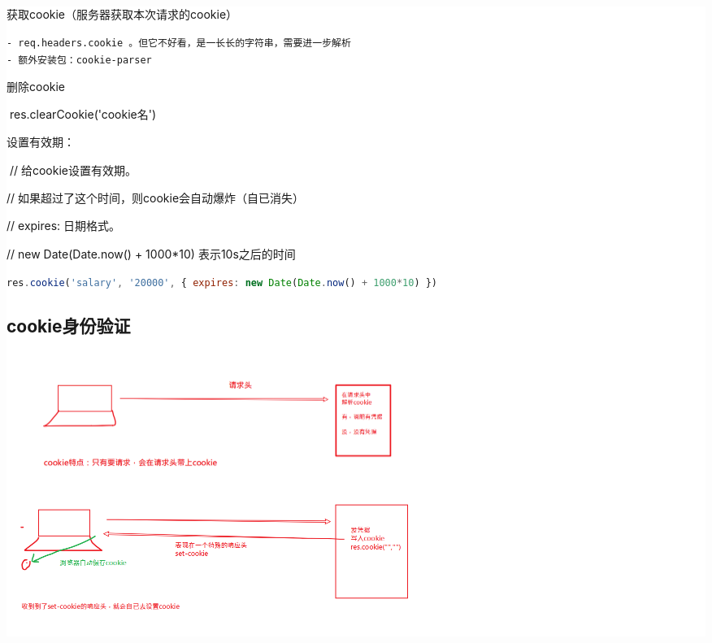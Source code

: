 获取cookie（服务器获取本次请求的cookie）

	- req.headers.cookie 。但它不好看，是一长长的字符串，需要进一步解析
	- 额外安装包：cookie-parser

删除cookie

​	res.clearCookie('cookie名')

设置有效期：

​	// 给cookie设置有效期。

   // 如果超过了这个时间，则cookie会自动爆炸（自已消失）

   // expires: 日期格式。

   // new Date(Date.now() + 1000*10) 表示10s之后的时间

 ```javascript
res.cookie('salary', '20000', { expires: new Date(Date.now() + 1000*10) })
 ```



## cookie身份验证

<img src="asset/image-20200216113531456.png" alt="image-20200216113531456" style="zoom:50%;" />

<img src="asset/image-20200216113810044.png" alt="image-20200216113810044" style="zoom:50%;" />
